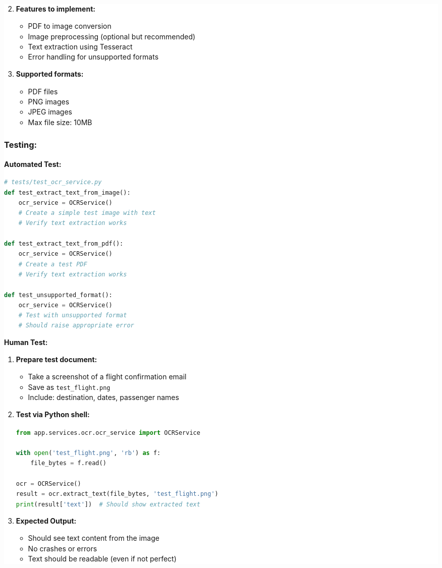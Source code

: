 2. **Features to implement:**
   - PDF to image conversion
   - Image preprocessing (optional but recommended)
   - Text extraction using Tesseract
   - Error handling for unsupported formats

3. **Supported formats:**
   - PDF files
   - PNG images
   - JPEG images
   - Max file size: 10MB

### **Testing:**

**Automated Test:**
```python
# tests/test_ocr_service.py
def test_extract_text_from_image():
    ocr_service = OCRService()
    # Create a simple test image with text
    # Verify text extraction works

def test_extract_text_from_pdf():
    ocr_service = OCRService()
    # Create a test PDF
    # Verify text extraction works

def test_unsupported_format():
    ocr_service = OCRService()
    # Test with unsupported format
    # Should raise appropriate error
```

**Human Test:**
1. **Prepare test document:**
   - Take a screenshot of a flight confirmation email
   - Save as `test_flight.png`
   - Include: destination, dates, passenger names

2. **Test via Python shell:**
   ```python
   from app.services.ocr.ocr_service import OCRService
   
   with open('test_flight.png', 'rb') as f:
       file_bytes = f.read()
   
   ocr = OCRService()
   result = ocr.extract_text(file_bytes, 'test_flight.png')
   print(result['text'])  # Should show extracted text
   ```

3. **Expected Output:**
   - Should see text content from the image
   - No crashes or errors
   - Text should be readable (even if not perfect)

